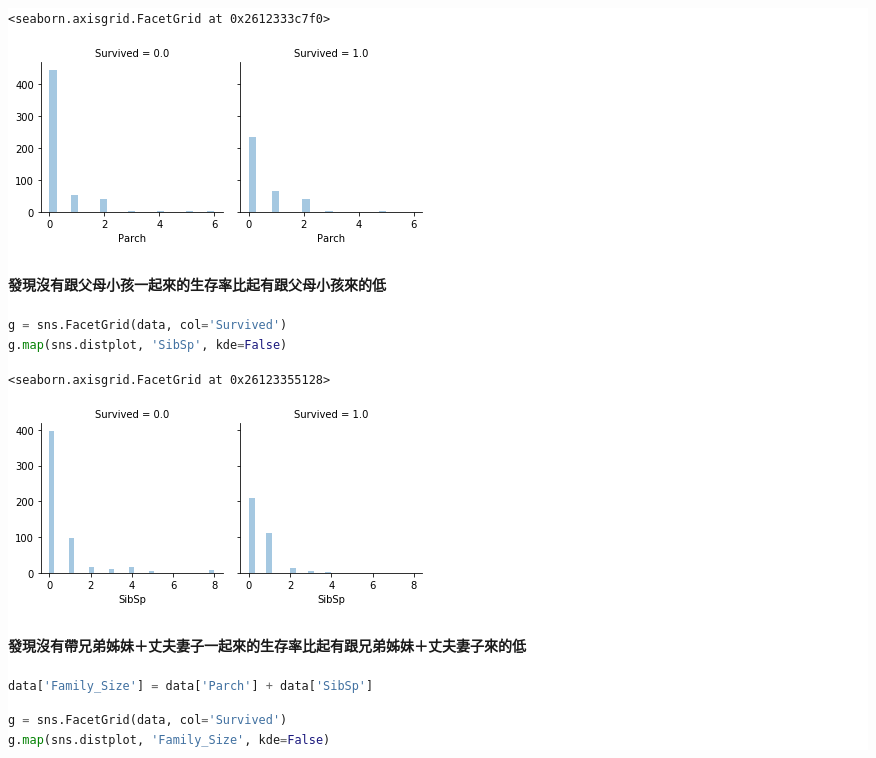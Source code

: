 


    <seaborn.axisgrid.FacetGrid at 0x2612333c7f0>




![png](output_35_1.png)


#### 發現沒有跟父母小孩一起來的生存率比起有跟父母小孩來的低


```python
g = sns.FacetGrid(data, col='Survived')
g.map(sns.distplot, 'SibSp', kde=False)
```




    <seaborn.axisgrid.FacetGrid at 0x26123355128>




![png](output_37_1.png)


#### 發現沒有帶兄弟姊妹＋丈夫妻子一起來的生存率比起有跟兄弟姊妹＋丈夫妻子來的低


```python
data['Family_Size'] = data['Parch'] + data['SibSp']
```


```python
g = sns.FacetGrid(data, col='Survived')
g.map(sns.distplot, 'Family_Size', kde=False)
```

